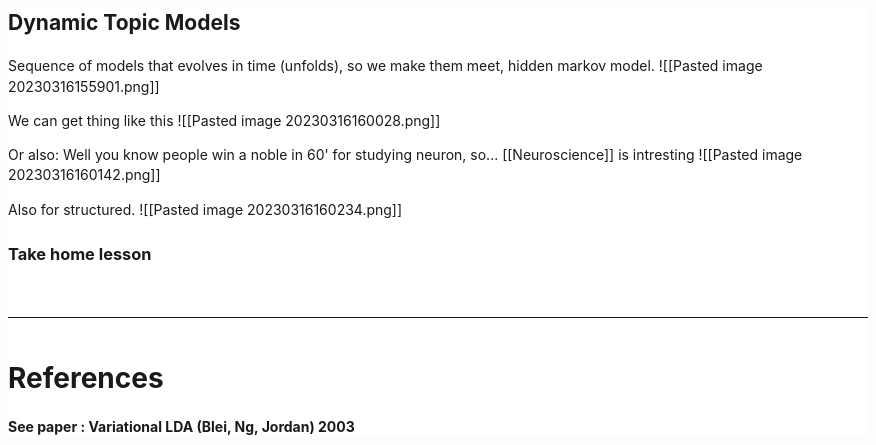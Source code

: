 ## Dynamic Topic Models

Sequence of models that evolves in time (unfolds), so we make them meet, hidden markov model. 
![[Pasted image 20230316155901.png]]

We can get thing like this
![[Pasted image 20230316160028.png]]

Or also: Well you know people win a noble in 60' for studying neuron, so... [[Neuroscience]] is intresting
![[Pasted image 20230316160142.png]]

Also for structured.
![[Pasted image 20230316160234.png]]


### Take home lesson

```ad-summary


```


---
# References

**See paper : Variational LDA (Blei, Ng, Jordan) 2003**
